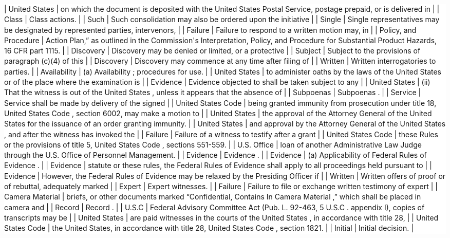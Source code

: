 | United States         | on which the document is deposited with the United States Postal Service, postage prepaid, or is delivered in                                 |
| Class                 | Class  actions.                                                                                                                               |
| Such                  | Such consolidation may also be ordered upon the initiative                                                                                    |
| Single                | Single representatives may be designated by represented parties, intervenors,                                                                 |
| Failure               | Failure to respond to a written motion may, in                                                                                                |
| Policy, and Procedure | Action Plan,&#8221; as outlined in the Commission's Interpretation, Policy, and Procedure  for Substantial Product Hazards, 16 CFR part 1115. |
| Discovery             | Discovery may be denied or limited, or a protective                                                                                           |
| Subject               | Subject to the provisions of paragraph (c)(4) of this                                                                                         |
| Discovery             | Discovery may commence at any time after filing of                                                                                            |
| Written               | Written  interrogatories to parties.                                                                                                          |
| Availability          | (a)  Availability ; procedures for use.                                                                                                       |
| United States         | to administer oaths by the laws of the United States or of the place where the examination is                                                 |
| Evidence              | Evidence objected to shall be taken subject to any                                                                                            |
| United States         | (ii) That the witness is out of the United States , unless it appears that the absence of                                                     |
| Subpoenas             | Subpoenas .                                                                                                                                   |
| Service               | Service shall be made by delivery of the signed                                                                                               |
| United States Code    | being granted immunity from prosecution under title 18, United States Code , section 6002, may make a motion to                               |
| United States         | the approval of the Attorney General of the United States  for the issuance of an order granting immunity.                                    |
| United States         | and approval by the Attorney General of the United States , and after the witness has invoked the                                             |
| Failure               | Failure of a witness to testify after a grant                                                                                                 |
| United States Code    | these Rules or the provisions of title 5, United States Code , sections 551-559.                                                              |
| U.S. Office           | loan of another Administrative Law Judge through the U.S. Office  of Personnel Management.                                                    |
| Evidence              | Evidence .                                                                                                                                    |
| Evidence              | (a) Applicability of Federal Rules of  Evidence .                                                                                             |
| Evidence              | statute or these rules, the Federal Rules of Evidence shall apply to all proceedings held pursuant to                                         |
| Evidence              | However, the Federal Rules of  Evidence may be relaxed by the Presiding Officer if                                                            |
| Written               | Written offers of proof or of rebuttal, adequately marked                                                                                     |
| Expert                | Expert  witnesses.                                                                                                                            |
| Failure               | Failure to file or exchange written testimony of expert                                                                                       |
| Camera Material       | briefs, or other documents marked &#8220;Confidential, Contains In Camera Material ,&#8221; which shall be placed in camera and               |
| Record                | Record .                                                                                                                                      |
| U.S.C                 | Federal Advisory Committee Act (Pub. L. 92-463, 5 U.S.C . appendix I), copies of transcripts may be                                           |
| United States         | are paid witnesses in the courts of the United States , in accordance with title 28,                                                          |
| United States Code    | the United States, in accordance with title 28, United States Code , section 1821.                                                            |
| Initial               | Initial  decision.                                                                                                                            |